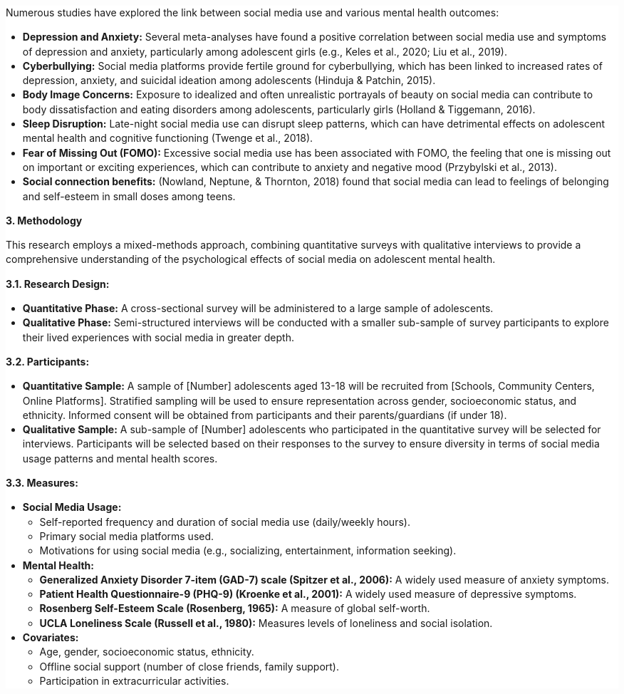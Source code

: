 Numerous studies have explored the link between social media use and various mental health outcomes:

*   **Depression and Anxiety:** Several meta-analyses have found a positive correlation between social media use and symptoms of depression and anxiety, particularly among adolescent girls (e.g., Keles et al., 2020; Liu et al., 2019).
*   **Cyberbullying:**  Social media platforms provide fertile ground for cyberbullying, which has been linked to increased rates of depression, anxiety, and suicidal ideation among adolescents (Hinduja & Patchin, 2015).
*   **Body Image Concerns:**  Exposure to idealized and often unrealistic portrayals of beauty on social media can contribute to body dissatisfaction and eating disorders among adolescents, particularly girls (Holland & Tiggemann, 2016).
*   **Sleep Disruption:**  Late-night social media use can disrupt sleep patterns, which can have detrimental effects on adolescent mental health and cognitive functioning (Twenge et al., 2018).
*   **Fear of Missing Out (FOMO):** Excessive social media use has been associated with FOMO, the feeling that one is missing out on important or exciting experiences, which can contribute to anxiety and negative mood (Przybylski et al., 2013).
* **Social connection benefits:** (Nowland, Neptune, & Thornton, 2018) found that  social media can lead to feelings of belonging and self-esteem in small doses among teens.

**3. Methodology**

This research employs a mixed-methods approach, combining quantitative surveys with qualitative interviews to provide a comprehensive understanding of the psychological effects of social media on adolescent mental health.

**3.1. Research Design:**

*   **Quantitative Phase:** A cross-sectional survey will be administered to a large sample of adolescents.
*   **Qualitative Phase:** Semi-structured interviews will be conducted with a smaller sub-sample of survey participants to explore their lived experiences with social media in greater depth.

**3.2. Participants:**

*   **Quantitative Sample:** A sample of [Number] adolescents aged 13-18 will be recruited from [Schools, Community Centers, Online Platforms].  Stratified sampling will be used to ensure representation across gender, socioeconomic status, and ethnicity.  Informed consent will be obtained from participants and their parents/guardians (if under 18).
*   **Qualitative Sample:** A sub-sample of [Number] adolescents who participated in the quantitative survey will be selected for interviews.  Participants will be selected based on their responses to the survey to ensure diversity in terms of social media usage patterns and mental health scores.

**3.3. Measures:**

*   **Social Media Usage:**
    *   Self-reported frequency and duration of social media use (daily/weekly hours).
    *   Primary social media platforms used.
    *   Motivations for using social media (e.g., socializing, entertainment, information seeking).
*   **Mental Health:**
    *   **Generalized Anxiety Disorder 7-item (GAD-7) scale (Spitzer et al., 2006):**  A widely used measure of anxiety symptoms.
    *   **Patient Health Questionnaire-9 (PHQ-9) (Kroenke et al., 2001):**  A widely used measure of depressive symptoms.
    *   **Rosenberg Self-Esteem Scale (Rosenberg, 1965):**  A measure of global self-worth.
    *   **UCLA Loneliness Scale (Russell et al., 1980):** Measures levels of loneliness and social isolation.
*   **Covariates:**
    *   Age, gender, socioeconomic status, ethnicity.
    *   Offline social support (number of close friends, family support).
    *   Participation in extracurricular activities.
